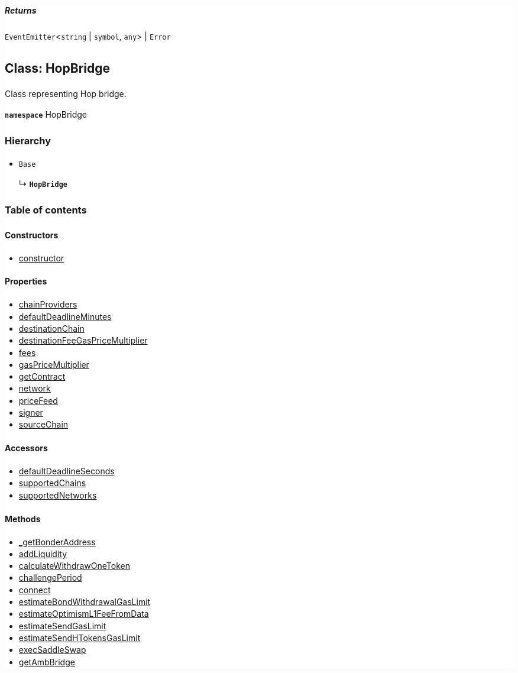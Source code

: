 ##### Returns

`EventEmitter`<`string` \| `symbol`, `any`\> \| `Error`


<a name="classeshopbridgemd"></a>

## Class: HopBridge

Class representing Hop bridge.

**`namespace`** HopBridge

### Hierarchy

- `Base`

  ↳ **`HopBridge`**

### Table of contents

#### Constructors

- [constructor](#constructor)

#### Properties

- [chainProviders](#chainproviders)
- [defaultDeadlineMinutes](#defaultdeadlineminutes)
- [destinationChain](#destinationchain)
- [destinationFeeGasPriceMultiplier](#destinationfeegaspricemultiplier)
- [fees](#fees)
- [gasPriceMultiplier](#gaspricemultiplier)
- [getContract](#getcontract)
- [network](#network)
- [priceFeed](#pricefeed)
- [signer](#signer)
- [sourceChain](#sourcechain)

#### Accessors

- [defaultDeadlineSeconds](#defaultdeadlineseconds)
- [supportedChains](#supportedchains)
- [supportedNetworks](#supportednetworks)

#### Methods

- [\_getBonderAddress](#_getbonderaddress)
- [addLiquidity](#addliquidity)
- [calculateWithdrawOneToken](#calculatewithdrawonetoken)
- [challengePeriod](#challengeperiod)
- [connect](#connect)
- [estimateBondWithdrawalGasLimit](#estimatebondwithdrawalgaslimit)
- [estimateOptimismL1FeeFromData](#estimateoptimisml1feefromdata)
- [estimateSendGasLimit](#estimatesendgaslimit)
- [estimateSendHTokensGasLimit](#estimatesendhtokensgaslimit)
- [execSaddleSwap](#execsaddleswap)
- [getAmbBridge](#getambbridge)
